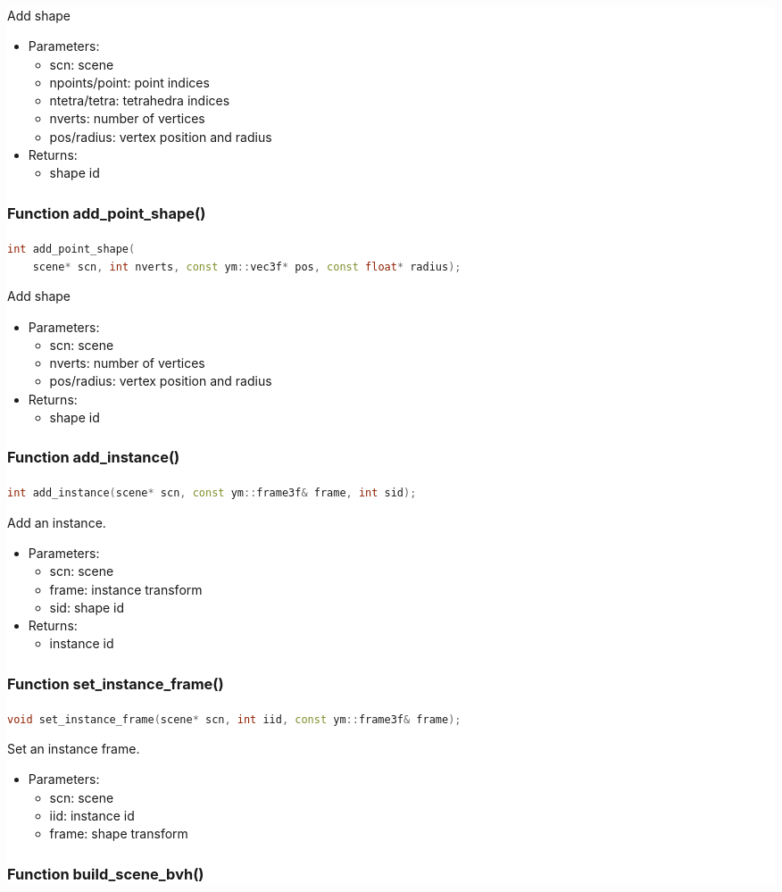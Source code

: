 Add shape

- Parameters:
    - scn: scene
    - npoints/point: point indices
    - ntetra/tetra: tetrahedra indices
    - nverts: number of vertices
    - pos/radius: vertex position and radius
- Returns:
    - shape id

### Function add_point_shape()

~~~ .cpp
int add_point_shape(
    scene* scn, int nverts, const ym::vec3f* pos, const float* radius);
~~~

Add shape

- Parameters:
    - scn: scene
    - nverts: number of vertices
    - pos/radius: vertex position and radius
- Returns:
    - shape id

### Function add_instance()

~~~ .cpp
int add_instance(scene* scn, const ym::frame3f& frame, int sid);
~~~

Add an instance.

- Parameters:
    - scn: scene
    - frame: instance transform
    - sid: shape id
- Returns:
    - instance id

### Function set_instance_frame()

~~~ .cpp
void set_instance_frame(scene* scn, int iid, const ym::frame3f& frame);
~~~

Set an instance frame.

- Parameters:
    - scn: scene
    - iid: instance id
    - frame: shape transform

### Function build_scene_bvh()

